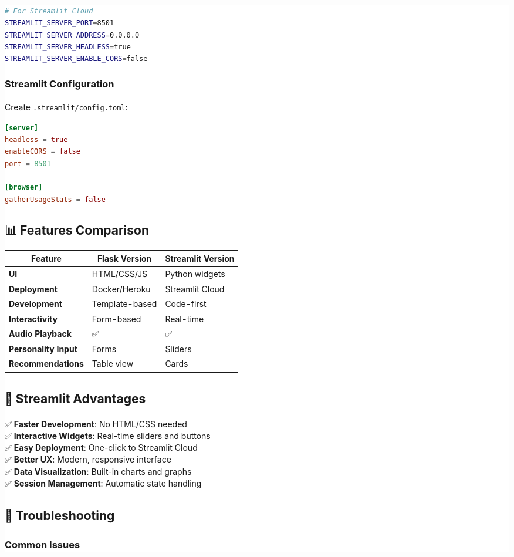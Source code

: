 ```bash
# For Streamlit Cloud
STREAMLIT_SERVER_PORT=8501
STREAMLIT_SERVER_ADDRESS=0.0.0.0
STREAMLIT_SERVER_HEADLESS=true
STREAMLIT_SERVER_ENABLE_CORS=false
```

### Streamlit Configuration

Create `.streamlit/config.toml`:
```toml
[server]
headless = true
enableCORS = false
port = 8501

[browser]
gatherUsageStats = false
```

## 📊 Features Comparison

| Feature | Flask Version | Streamlit Version |
|---------|---------------|-------------------|
| **UI** | HTML/CSS/JS | Python widgets |
| **Deployment** | Docker/Heroku | Streamlit Cloud |
| **Development** | Template-based | Code-first |
| **Interactivity** | Form-based | Real-time |
| **Audio Playback** | ✅ | ✅ |
| **Personality Input** | Forms | Sliders |
| **Recommendations** | Table view | Cards |

## 🎯 Streamlit Advantages

✅ **Faster Development**: No HTML/CSS needed  
✅ **Interactive Widgets**: Real-time sliders and buttons  
✅ **Easy Deployment**: One-click to Streamlit Cloud  
✅ **Better UX**: Modern, responsive interface  
✅ **Data Visualization**: Built-in charts and graphs  
✅ **Session Management**: Automatic state handling  

## 🐛 Troubleshooting

### Common Issues
